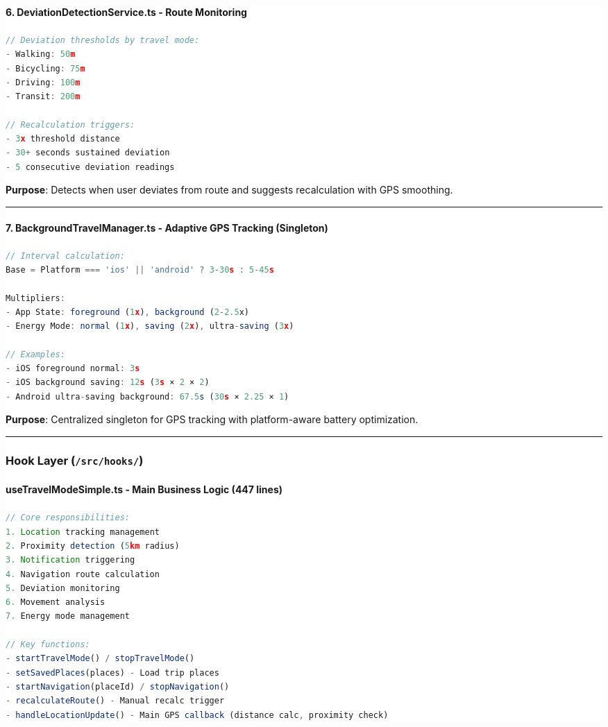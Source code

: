 
#### 6. **DeviationDetectionService.ts** - Route Monitoring
```typescript
// Deviation thresholds by travel mode:
- Walking: 50m
- Bicycling: 75m
- Driving: 100m
- Transit: 200m

// Recalculation triggers:
- 3x threshold distance
- 30+ seconds sustained deviation
- 5 consecutive deviation readings
```

**Purpose**: Detects when user deviates from route and suggests recalculation with GPS smoothing.

---

#### 7. **BackgroundTravelManager.ts** - Adaptive GPS Tracking (Singleton)
```typescript
// Interval calculation:
Base = Platform === 'ios' || 'android' ? 3-30s : 5-45s

Multipliers:
- App State: foreground (1x), background (2-2.5x)
- Energy Mode: normal (1x), saving (2x), ultra-saving (3x)

// Examples:
- iOS foreground normal: 3s
- iOS background saving: 12s (3s × 2 × 2)
- Android ultra-saving background: 67.5s (30s × 2.25 × 1)
```

**Purpose**: Centralized singleton for GPS tracking with platform-aware battery optimization.

---

### Hook Layer (`/src/hooks/`)

#### **useTravelModeSimple.ts** - Main Business Logic (447 lines)
```typescript
// Core responsibilities:
1. Location tracking management
2. Proximity detection (5km radius)
3. Notification triggering
4. Navigation route calculation
5. Deviation monitoring
6. Movement analysis
7. Energy mode management

// Key functions:
- startTravelMode() / stopTravelMode()
- setSavedPlaces(places) - Load trip places
- startNavigation(placeId) / stopNavigation()
- recalculateRoute() - Manual recalc trigger
- handleLocationUpdate() - Main GPS callback (distance calc, proximity check)
```
